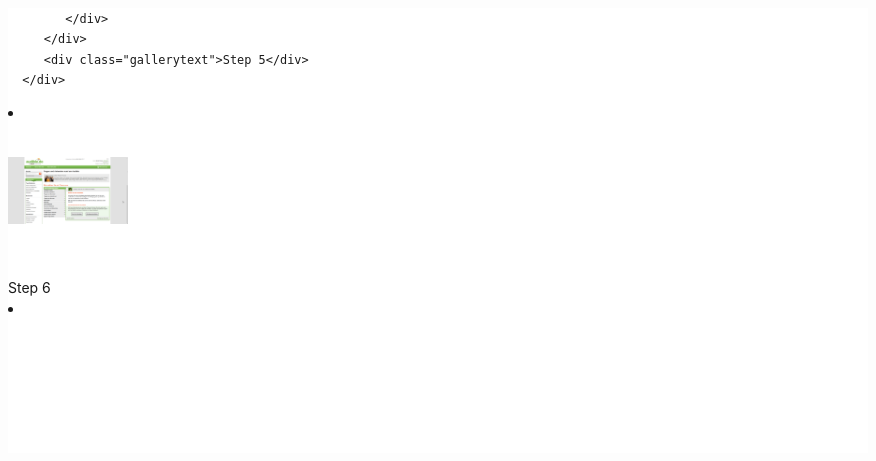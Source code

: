             </div>
         </div>
         <div class="gallerytext">Step 5</div>
      </div>
   </li>
   <li class="gallerybox" style="width: 155px">
      <div style="width: 155px">
         <div class="thumb" style="width: 150px;">
            <div style="margin:21px auto;height: 113px;line-height: 150px;">
               <a href="../images/2013/08/audible-kuendigung-step-6.png" class="image">
                  <img src="../images/2013/08/audible-kuendigung-step-6.png" alt="" style="max-width: 120px; max-height: 120px;">
               </a>
            </div>
         </div>
         <div class="gallerytext">Step 6</div>
      </div>
   </li>
   <li class="gallerybox" style="width: 155px">
      <div style="width: 155px">
         <div class="thumb" style="width: 150px;">
            <div style="margin:21px auto;height: 113px;line-height: 150px;">
               <a href="../images/2013/08/audible-kuendigung-step-7.png" class="image">